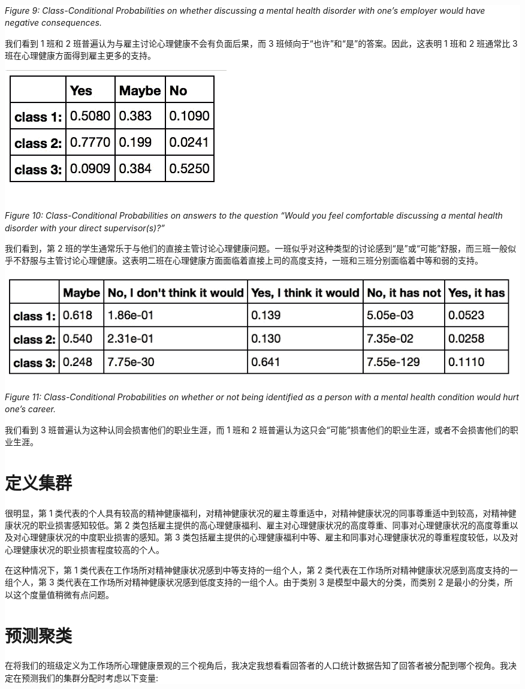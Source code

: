*Figure 9: Class-Conditional Probabilities on whether discussing a mental health disorder with one’s employer would have negative consequences.*

我们看到 1 班和 2 班普遍认为与雇主讨论心理健康不会有负面后果，而 3 班倾向于“也许”和“是”的答案。因此，这表明 1 班和 2 班通常比 3 班在心理健康方面得到雇主更多的支持。

![](img/3b28c2ae0cd5fcb3f85fcb4b4a4d2619.png)

*Figure 10: Class-Conditional Probabilities on answers to the question “Would you feel comfortable discussing a mental health disorder with your direct supervisor(s)?”*

我们看到，第 2 班的学生通常乐于与他们的直接主管讨论心理健康问题。一班似乎对这种类型的讨论感到“是”或“可能”舒服，而三班一般似乎不舒服与主管讨论心理健康。这表明二班在心理健康方面面临着直接上司的高度支持，一班和三班分别面临着中等和弱的支持。

![](img/66e013e0b644988ffd034785a30ec4ba.png)

*Figure 11: Class-Conditional Probabilities on whether or not being identified as a person with a mental health condition would hurt one’s career.*

我们看到 3 班普遍认为这种认同会损害他们的职业生涯，而 1 班和 2 班普遍认为这只会“可能”损害他们的职业生涯，或者不会损害他们的职业生涯。

# 定义集群

很明显，第 1 类代表的个人具有较高的精神健康福利，对精神健康状况的雇主尊重适中，对精神健康状况的同事尊重适中到较高，对精神健康状况的职业损害感知较低。第 2 类包括雇主提供的高心理健康福利、雇主对心理健康状况的高度尊重、同事对心理健康状况的高度尊重以及对心理健康状况的中度职业损害的感知。第 3 类包括雇主提供的心理健康福利中等、雇主和同事对心理健康状况的尊重程度较低，以及对心理健康状况的职业损害程度较高的个人。

在这种情况下，第 1 类代表在工作场所对精神健康状况感到中等支持的一组个人，第 2 类代表在工作场所对精神健康状况感到高度支持的一组个人，第 3 类代表在工作场所对精神健康状况感到低度支持的一组个人。由于类别 3 是模型中最大的分类，而类别 2 是最小的分类，所以这个度量值稍微有点问题。

# 预测聚类

在将我们的班级定义为工作场所心理健康景观的三个视角后，我决定我想看看回答者的人口统计数据告知了回答者被分配到哪个视角。我决定在预测我们的集群分配时考虑以下变量:
